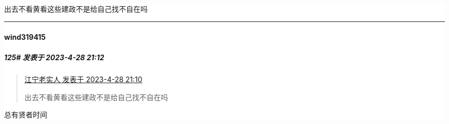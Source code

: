 出去不看黄看这些建政不是给自己找不自在吗


*****

####  wind319415  
##### 125#       发表于 2023-4-28 21:12

<blockquote><a href="httphttps://bbs.saraba1st.com/2b/forum.php?mod=redirect&amp;goto=findpost&amp;pid=60653898&amp;ptid=2130934" target="_blank">江宁老实人 发表于 2023-4-28 21:10</a>

出去不看黄看这些建政不是给自己找不自在吗</blockquote>
总有贤者时间

